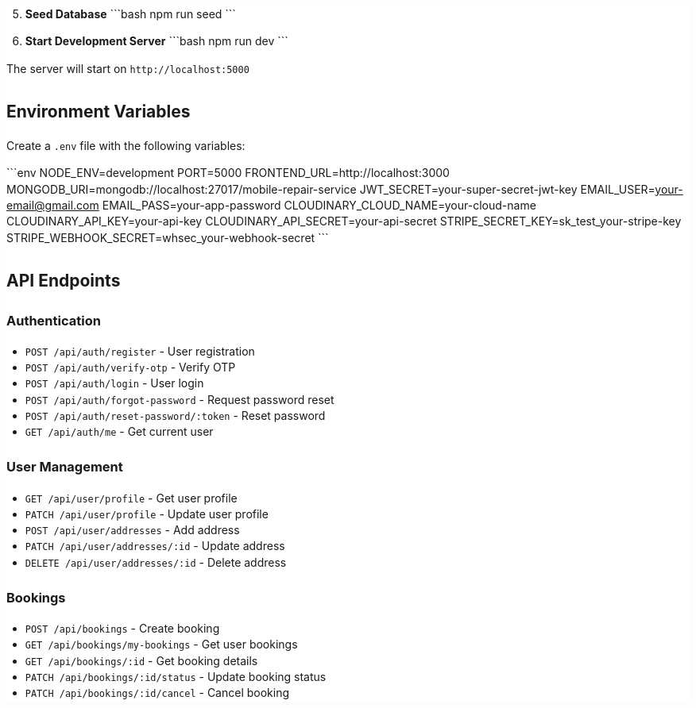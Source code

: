 5. **Seed Database**
   \`\`\`bash
   npm run seed
   \`\`\`

6. **Start Development Server**
   \`\`\`bash
   npm run dev
   \`\`\`

The server will start on `http://localhost:5000`

## Environment Variables

Create a `.env` file with the following variables:

\`\`\`env
NODE_ENV=development
PORT=5000
FRONTEND_URL=http://localhost:3000
MONGODB_URI=mongodb://localhost:27017/mobile-repair-service
JWT_SECRET=your-super-secret-jwt-key
EMAIL_USER=your-email@gmail.com
EMAIL_PASS=your-app-password
CLOUDINARY_CLOUD_NAME=your-cloud-name
CLOUDINARY_API_KEY=your-api-key
CLOUDINARY_API_SECRET=your-api-secret
STRIPE_SECRET_KEY=sk_test_your-stripe-key
STRIPE_WEBHOOK_SECRET=whsec_your-webhook-secret
\`\`\`

## API Endpoints

### Authentication
- `POST /api/auth/register` - User registration
- `POST /api/auth/verify-otp` - Verify OTP
- `POST /api/auth/login` - User login
- `POST /api/auth/forgot-password` - Request password reset
- `POST /api/auth/reset-password/:token` - Reset password
- `GET /api/auth/me` - Get current user

### User Management
- `GET /api/user/profile` - Get user profile
- `PATCH /api/user/profile` - Update user profile
- `POST /api/user/addresses` - Add address
- `PATCH /api/user/addresses/:id` - Update address
- `DELETE /api/user/addresses/:id` - Delete address

### Bookings
- `POST /api/bookings` - Create booking
- `GET /api/bookings/my-bookings` - Get user bookings
- `GET /api/bookings/:id` - Get booking details
- `PATCH /api/bookings/:id/status` - Update booking status
- `PATCH /api/bookings/:id/cancel` - Cancel booking

